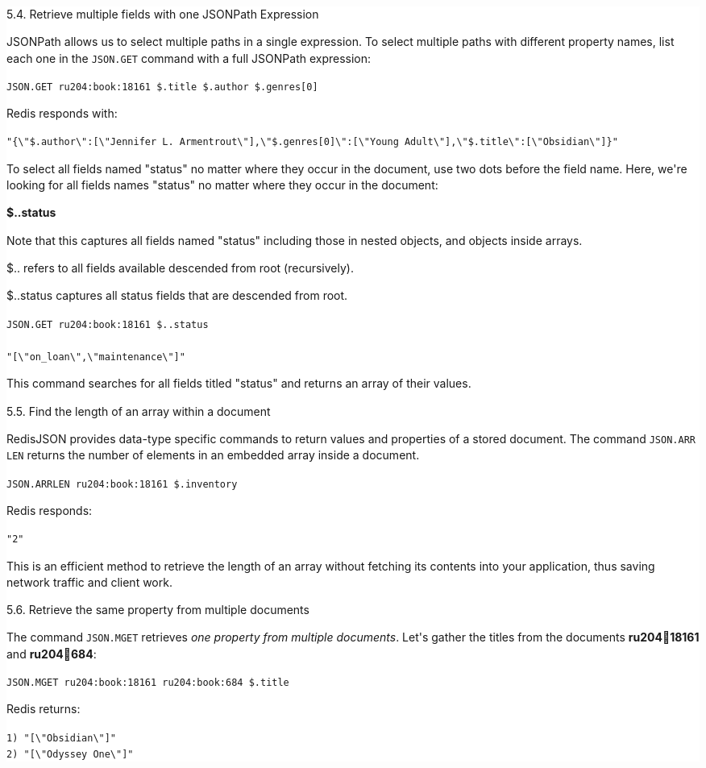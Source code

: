 5.4. Retrieve multiple fields with one JSONPath Expression

JSONPath allows us to select multiple paths in a single expression. To select multiple paths with different property names, list each one in the `JSON.GET` command with a full JSONPath expression:
```
JSON.GET ru204:book:18161 $.title $.author $.genres[0]
```

Redis responds with:
```
"{\"$.author\":[\"Jennifer L. Armentrout\"],\"$.genres[0]\":[\"Young Adult\"],\"$.title\":[\"Obsidian\"]}"
```

To select all fields named "status" no matter where they occur in the document, use two dots before the field name. Here, we're looking for all fields names "status" no matter where they occur in the document:

**$..status**

Note that this captures all fields named "status" including those in nested objects, and objects inside arrays.

$.. refers to all fields available descended from root (recursively).

$..status captures all status fields that are descended from root.
```
JSON.GET ru204:book:18161 $..status

"[\"on_loan\",\"maintenance\"]"
```

This command searches for all fields titled "status" and returns an array of their values.

5.5. Find the length of an array within a document

RedisJSON provides data-type specific commands to return values and properties of a stored document. The command `JSON.ARRLEN` returns the number of elements in an embedded array inside a document.
```
JSON.ARRLEN ru204:book:18161 $.inventory
```

Redis responds:
```
"2"
```

This is an efficient method to retrieve the length of an array without fetching its contents into your application, thus saving network traffic and client work.

5.6. Retrieve the same property from multiple documents

The command `JSON.MGET` retrieves *one property from multiple documents*. Let's gather the titles from the documents **ru204:book:18161** and **ru204:book:684**:
```
JSON.MGET ru204:book:18161 ru204:book:684 $.title
```

Redis returns:
```
1) "[\"Obsidian\"]"
2) "[\"Odyssey One\"]"
```
